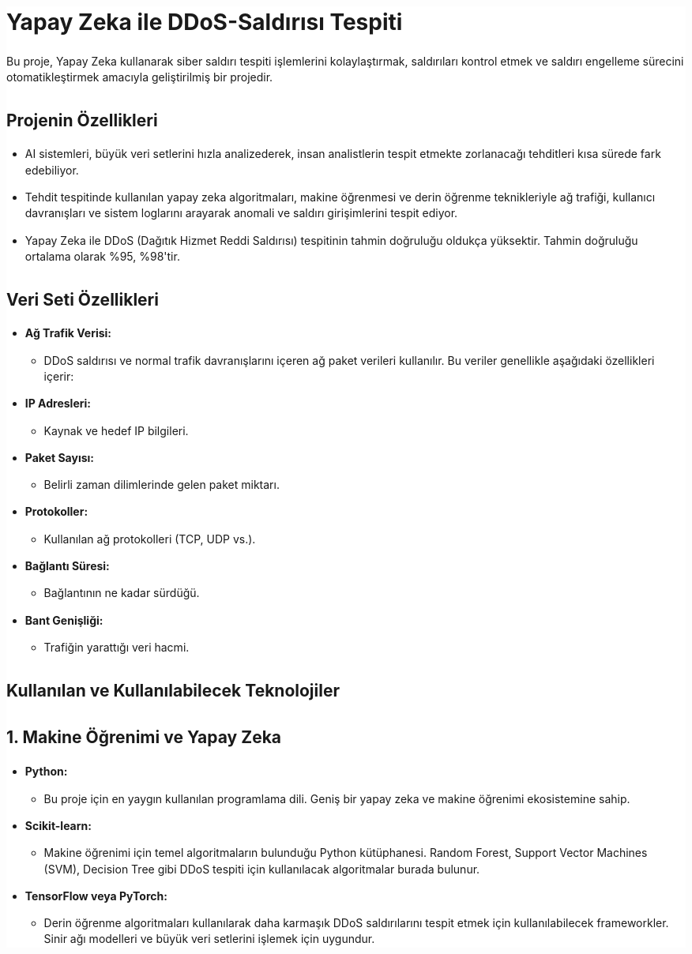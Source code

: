 # Yapay Zeka ile DDoS-Saldırısı Tespiti

Bu proje, Yapay Zeka kullanarak siber saldırı tespiti işlemlerini kolaylaştırmak,  saldırıları  kontrol etmek ve saldırı engelleme sürecini otomatikleştirmek amacıyla geliştirilmiş bir projedir.

## **Projenin Özellikleri**

* AI sistemleri, büyük veri setlerini hızla analizederek, insan analistlerin tespit etmekte zorlanacağı tehditleri kısa sürede fark edebiliyor.
  
*  Tehdit tespitinde kullanılan yapay zeka algoritmaları, makine öğrenmesi ve derin öğrenme teknikleriyle ağ trafiği, kullanıcı davranışları ve sistem loglarını arayarak anomali ve saldırı girişimlerini tespit ediyor.
  
*  Yapay Zeka ile  DDoS (Dağıtık Hizmet Reddi Saldırısı)  tespitinin tahmin doğruluğu oldukça yüksektir. Tahmin doğruluğu ortalama olarak  %95, %98'tir.

## **Veri Seti Özellikleri**

* **Ağ Trafik Verisi:**
  - DDoS saldırısı ve normal trafik davranışlarını içeren ağ paket verileri kullanılır. Bu veriler genellikle aşağıdaki özellikleri içerir:

* **IP Adresleri:**
  - Kaynak ve hedef IP bilgileri.

* **Paket Sayısı:**
  - Belirli zaman dilimlerinde gelen paket miktarı.

* **Protokoller:**
  - Kullanılan ağ protokolleri (TCP, UDP vs.).

* **Bağlantı Süresi:**
  - Bağlantının ne kadar sürdüğü.

* **Bant Genişliği:**
  - Trafiğin yarattığı veri hacmi.


## **Kullanılan ve Kullanılabilecek Teknolojiler**

## 1. **Makine Öğrenimi ve Yapay Zeka**

* **Python:**
  -  Bu proje için en yaygın kullanılan programlama dili. Geniş bir yapay zeka ve makine öğrenimi ekosistemine sahip.
 
* **Scikit-learn:**
  -   Makine öğrenimi için temel algoritmaların bulunduğu Python kütüphanesi. Random Forest, Support Vector Machines (SVM), Decision Tree gibi DDoS tespiti için kullanılacak algoritmalar burada bulunur.
 
* **TensorFlow veya PyTorch:**
  - Derin öğrenme algoritmaları kullanılarak daha karmaşık DDoS saldırılarını tespit etmek için kullanılabilecek frameworkler. Sinir ağı modelleri ve büyük veri setlerini işlemek için uygundur.
